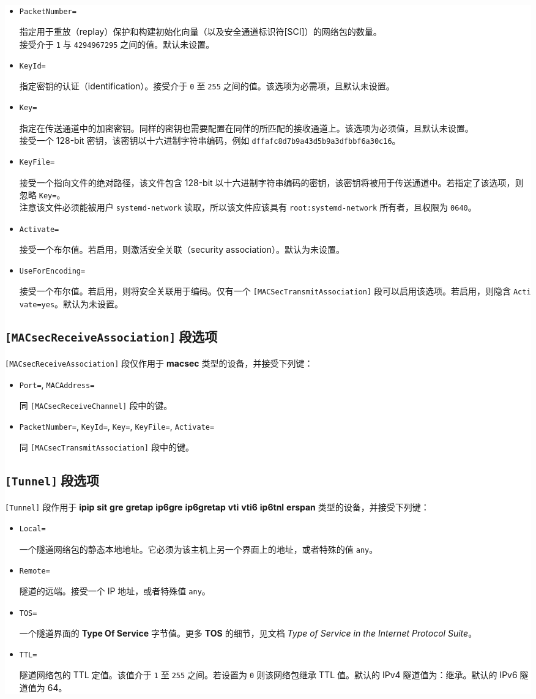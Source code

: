 - `PacketNumber=`

    指定用于重放（replay）保护和构建初始化向量（以及安全通道标识符[SCI]）的网络包的数量。  
    接受介于 `1` 与 `4294967295` 之间的值。默认未设置。

- `KeyId=`

    指定密钥的认证（identification）。接受介于 `0` 至 `255` 之间的值。该选项为必需项，且默认未设置。

- `Key=`

    指定在传送通道中的加密密钥。同样的密钥也需要配置在同伴的所匹配的接收通道上。该选项为必须值，且默认未设置。  
    接受一个 128-bit 密钥，该密钥以十六进制字符串编码，例如 `dffafc8d7b9a43d5b9a3dfbbf6a30c16`。

- `KeyFile=`

    接受一个指向文件的绝对路径，该文件包含 128-bit 以十六进制字符串编码的密钥，该密钥将被用于传送通道中。若指定了该选项，则忽略 `Key=`。  
    注意该文件必须能被用户 `systemd-network` 读取，所以该文件应该具有 `root:systemd-network` 所有者，且权限为 `0640`。

- `Activate=`

    接受一个布尔值。若启用，则激活安全关联（security association）。默认为未设置。

- `UseForEncoding=`

    接受一个布尔值。若启用，则将安全关联用于编码。仅有一个 `[MACSecTransmitAssociation]` 段可以启用该选项。若启用，则隐含 `Activate=yes`。默认为未设置。

## `[MACsecReceiveAssociation]` 段选项

`[MACsecReceiveAssociation]` 段仅作用于 **macsec** 类型的设备，并接受下列键：

- `Port=`, `MACAddress=`

    同 `[MACsecReceiveChannel]` 段中的键。

- `PacketNumber=`, `KeyId=`, `Key=`, `KeyFile=`, `Activate=`

    同 `[MACsecTransmitAssociation]` 段中的键。

## `[Tunnel]` 段选项

`[Tunnel]` 段作用于 **ipip** **sit** **gre** **gretap** **ip6gre** **ip6gretap** **vti** **vti6** **ip6tnl** **erspan** 类型的设备，并接受下列键：

- `Local=`

    一个隧道网络包的静态本地地址。它必须为该主机上另一个界面上的地址，或者特殊的值 `any`。

- `Remote=`

    隧道的远端。接受一个 IP 地址，或者特殊值 `any`。

- `TOS=`

    一个隧道界面的 **Type Of Service** 字节值。更多 **TOS** 的细节，见文档 *Type of Service in the Internet Protocol Suite*。

- `TTL=`

    隧道网络包的 TTL 定值。该值介于 `1` 至 `255` 之间。若设置为 `0` 则该网络包继承 TTL 值。默认的 IPv4 隧道值为：继承。默认的 IPv6 隧道值为 64。
